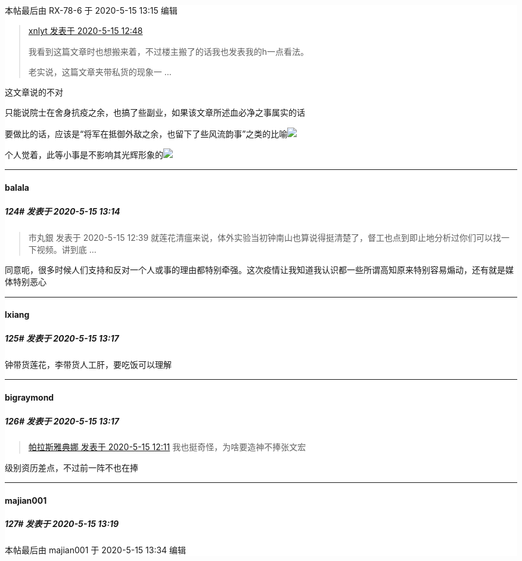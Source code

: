 
 本帖最后由 RX-78-6 于 2020-5-15 13:15 编辑 
<blockquote><a href="httphttps://bbs.saraba1st.com/2b/forum.php?mod=redirect&amp;goto=findpost&amp;pid=47427480&amp;ptid=1935091" target="_blank">xnlyt 发表于 2020-5-15 12:48</a>

我看到这篇文章时也想搬来着，不过楼主搬了的话我也发表我的h一点看法。

老实说，这篇文章夹带私货的现象一 ...</blockquote>
这文章说的不对


只能说院士在舍身抗疫之余，也搞了些副业，如果该文章所述血必净之事属实的话


要做比的话，应该是“将军在抵御外敌之余，也留下了些风流韵事”之类的比喻<img src="https://static.saraba1st.com/image/smiley/face2017/054.png" referrerpolicy="no-referrer">


个人觉着，此等小事是不影响其光辉形象的<img src="https://static.saraba1st.com/image/smiley/face2017/192.png" referrerpolicy="no-referrer">


-----

####  balala  
##### 124#       发表于 2020-5-15 13:14


<blockquote>市丸銀 发表于 2020-5-15 12:39
就莲花清瘟来说，体外实验当初钟南山也算说得挺清楚了，督工也点到即止地分析过你们可以找一下视频。讲到底 ...</blockquote>
同意呃，很多时候人们支持和反对一个人或事的理由都特别牵强。这次疫情让我知道我认识都一些所谓高知原来特别容易煽动，还有就是媒体特别恶心


-----

####  lxiang  
##### 125#       发表于 2020-5-15 13:17


钟带货莲花，李带货人工肝，要吃饭可以理解


-----

####  bigraymond  
##### 126#       发表于 2020-5-15 13:17


<blockquote><a href="httphttps://bbs.saraba1st.com/2b/forum.php?mod=redirect&amp;goto=findpost&amp;pid=47426913&amp;ptid=1935091" target="_blank">帕拉斯雅典娜 发表于 2020-5-15 12:11</a>
我也挺奇怪，为啥要造神不捧张文宏</blockquote>
级别资历差点，不过前一阵不也在捧


-----

####  majian001  
##### 127#       发表于 2020-5-15 13:19


 本帖最后由 majian001 于 2020-5-15 13:34 编辑 
